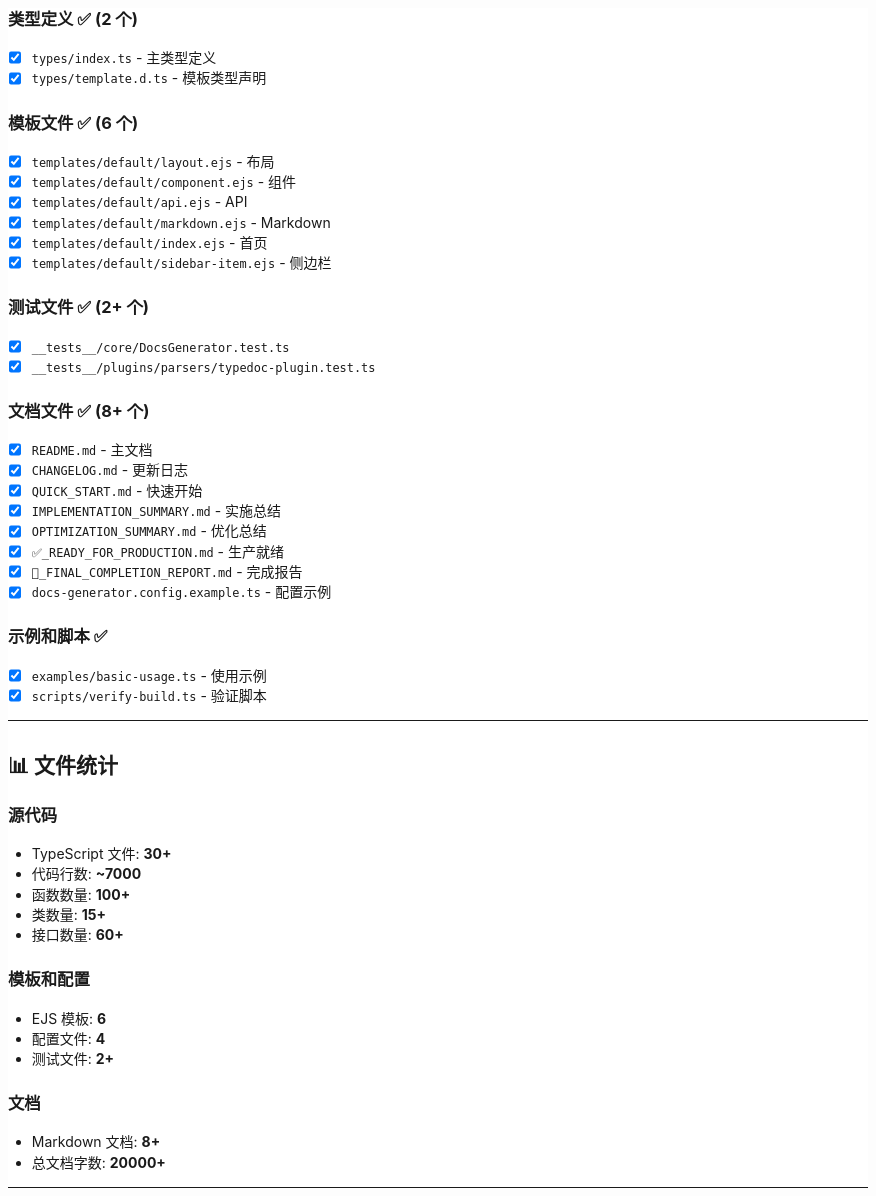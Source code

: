 ### 类型定义 ✅ (2 个)
- [x] `types/index.ts` - 主类型定义
- [x] `types/template.d.ts` - 模板类型声明

### 模板文件 ✅ (6 个)
- [x] `templates/default/layout.ejs` - 布局
- [x] `templates/default/component.ejs` - 组件
- [x] `templates/default/api.ejs` - API
- [x] `templates/default/markdown.ejs` - Markdown
- [x] `templates/default/index.ejs` - 首页
- [x] `templates/default/sidebar-item.ejs` - 侧边栏

### 测试文件 ✅ (2+ 个)
- [x] `__tests__/core/DocsGenerator.test.ts`
- [x] `__tests__/plugins/parsers/typedoc-plugin.test.ts`

### 文档文件 ✅ (8+ 个)
- [x] `README.md` - 主文档
- [x] `CHANGELOG.md` - 更新日志
- [x] `QUICK_START.md` - 快速开始
- [x] `IMPLEMENTATION_SUMMARY.md` - 实施总结
- [x] `OPTIMIZATION_SUMMARY.md` - 优化总结
- [x] `✅_READY_FOR_PRODUCTION.md` - 生产就绪
- [x] `🎉_FINAL_COMPLETION_REPORT.md` - 完成报告
- [x] `docs-generator.config.example.ts` - 配置示例

### 示例和脚本 ✅
- [x] `examples/basic-usage.ts` - 使用示例
- [x] `scripts/verify-build.ts` - 验证脚本

---

## 📊 文件统计

### 源代码
- TypeScript 文件: **30+**
- 代码行数: **~7000**
- 函数数量: **100+**
- 类数量: **15+**
- 接口数量: **60+**

### 模板和配置
- EJS 模板: **6**
- 配置文件: **4**
- 测试文件: **2+**

### 文档
- Markdown 文档: **8+**
- 总文档字数: **20000+**

---